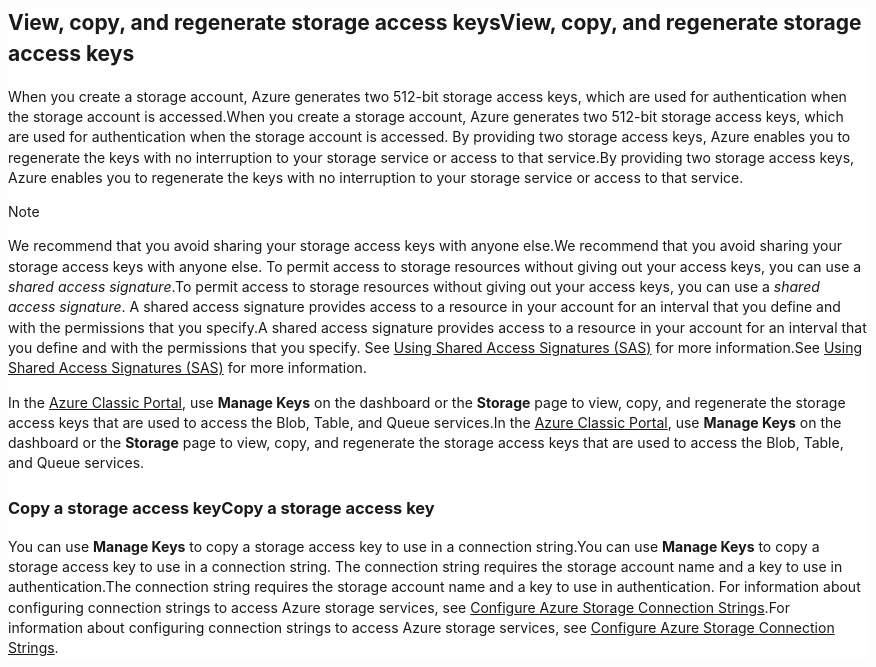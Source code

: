 ## <a name="view-copy-and-regenerate-storage-access-keys"></a><span data-ttu-id="8e2d7-180">View, copy, and regenerate storage access keys</span><span class="sxs-lookup"><span data-stu-id="8e2d7-180">View, copy, and regenerate storage access keys</span></span>
<span data-ttu-id="8e2d7-181">When you create a storage account, Azure generates two 512-bit storage access keys, which are used for authentication when the storage account is accessed.</span><span class="sxs-lookup"><span data-stu-id="8e2d7-181">When you create a storage account, Azure generates two 512-bit storage access keys, which are used for authentication when the storage account is accessed.</span></span> <span data-ttu-id="8e2d7-182">By providing two storage access keys, Azure enables you to regenerate the keys with no interruption to your storage service or access to that service.</span><span class="sxs-lookup"><span data-stu-id="8e2d7-182">By providing two storage access keys, Azure enables you to regenerate the keys with no interruption to your storage service or access to that service.</span></span>

> [!NOTE]
> <span data-ttu-id="8e2d7-183">We recommend that you avoid sharing your storage access keys with anyone else.</span><span class="sxs-lookup"><span data-stu-id="8e2d7-183">We recommend that you avoid sharing your storage access keys with anyone else.</span></span> <span data-ttu-id="8e2d7-184">To permit access to storage resources without giving out your access keys, you can use a *shared access signature*.</span><span class="sxs-lookup"><span data-stu-id="8e2d7-184">To permit access to storage resources without giving out your access keys, you can use a *shared access signature*.</span></span> <span data-ttu-id="8e2d7-185">A shared access signature provides access to a resource in your account for an interval that you define and with the permissions that you specify.</span><span class="sxs-lookup"><span data-stu-id="8e2d7-185">A shared access signature provides access to a resource in your account for an interval that you define and with the permissions that you specify.</span></span> <span data-ttu-id="8e2d7-186">See [Using Shared Access Signatures (SAS)](storage-dotnet-shared-access-signature-part-1.md) for more information.</span><span class="sxs-lookup"><span data-stu-id="8e2d7-186">See [Using Shared Access Signatures (SAS)](storage-dotnet-shared-access-signature-part-1.md) for more information.</span></span>
> 
> 

<span data-ttu-id="8e2d7-187">In the [Azure Classic Portal](https://manage.windowsazure.com), use **Manage Keys** on the dashboard or the **Storage** page to view, copy, and regenerate the storage access keys that are used to access the Blob, Table, and Queue services.</span><span class="sxs-lookup"><span data-stu-id="8e2d7-187">In the [Azure Classic Portal](https://manage.windowsazure.com), use **Manage Keys** on the dashboard or the **Storage** page to view, copy, and regenerate the storage access keys that are used to access the Blob, Table, and Queue services.</span></span>

### <a name="copy-a-storage-access-key"></a><span data-ttu-id="8e2d7-188">Copy a storage access key</span><span class="sxs-lookup"><span data-stu-id="8e2d7-188">Copy a storage access key</span></span>
<span data-ttu-id="8e2d7-189">You can use **Manage Keys** to copy a storage access key to use in a connection string.</span><span class="sxs-lookup"><span data-stu-id="8e2d7-189">You can use **Manage Keys** to copy a storage access key to use in a connection string.</span></span> <span data-ttu-id="8e2d7-190">The connection string requires the storage account name and a key to use in authentication.</span><span class="sxs-lookup"><span data-stu-id="8e2d7-190">The connection string requires the storage account name and a key to use in authentication.</span></span> <span data-ttu-id="8e2d7-191">For information about configuring connection strings to access Azure storage services, see [Configure Azure Storage Connection Strings](storage-configure-connection-string.md).</span><span class="sxs-lookup"><span data-stu-id="8e2d7-191">For information about configuring connection strings to access Azure storage services, see [Configure Azure Storage Connection Strings](storage-configure-connection-string.md).</span></span>
